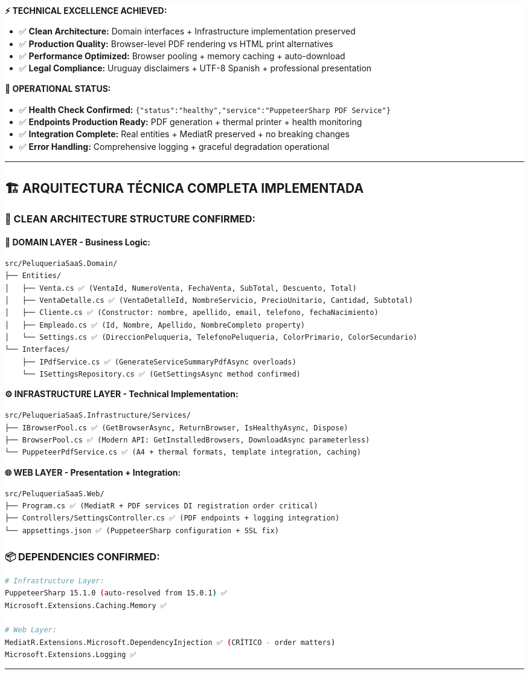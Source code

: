 **⚡ TECHNICAL EXCELLENCE ACHIEVED:**
- ✅ **Clean Architecture:** Domain interfaces + Infrastructure implementation preserved
- ✅ **Production Quality:** Browser-level PDF rendering vs HTML print alternatives
- ✅ **Performance Optimized:** Browser pooling + memory caching + auto-download
- ✅ **Legal Compliance:** Uruguay disclaimers + UTF-8 Spanish + professional presentation

**🎯 OPERATIONAL STATUS:**
- ✅ **Health Check Confirmed:** `{"status":"healthy","service":"PuppeteerSharp PDF Service"}`
- ✅ **Endpoints Production Ready:** PDF generation + thermal printer + health monitoring
- ✅ **Integration Complete:** Real entities + MediatR preserved + no breaking changes
- ✅ **Error Handling:** Comprehensive logging + graceful degradation operational

---

## 🏗️ ARQUITECTURA TÉCNICA COMPLETA IMPLEMENTADA

### **📐 CLEAN ARCHITECTURE STRUCTURE CONFIRMED:**

**🎯 DOMAIN LAYER - Business Logic:**
```
src/PeluqueriaSaaS.Domain/
├── Entities/
│   ├── Venta.cs ✅ (VentaId, NumeroVenta, FechaVenta, SubTotal, Descuento, Total)
│   ├── VentaDetalle.cs ✅ (VentaDetalleId, NombreServicio, PrecioUnitario, Cantidad, Subtotal)
│   ├── Cliente.cs ✅ (Constructor: nombre, apellido, email, telefono, fechaNacimiento)
│   ├── Empleado.cs ✅ (Id, Nombre, Apellido, NombreCompleto property)
│   └── Settings.cs ✅ (DireccionPeluqueria, TelefonoPeluqueria, ColorPrimario, ColorSecundario)
└── Interfaces/
    ├── IPdfService.cs ✅ (GenerateServiceSummaryPdfAsync overloads)
    └── ISettingsRepository.cs ✅ (GetSettingsAsync method confirmed)
```

**⚙️ INFRASTRUCTURE LAYER - Technical Implementation:**
```
src/PeluqueriaSaaS.Infrastructure/Services/
├── IBrowserPool.cs ✅ (GetBrowserAsync, ReturnBrowser, IsHealthyAsync, Dispose)
├── BrowserPool.cs ✅ (Modern API: GetInstalledBrowsers, DownloadAsync parameterless)
└── PuppeteerPdfService.cs ✅ (A4 + thermal formats, template integration, caching)
```

**🌐 WEB LAYER - Presentation + Integration:**
```
src/PeluqueriaSaaS.Web/
├── Program.cs ✅ (MediatR + PDF services DI registration order critical)
├── Controllers/SettingsController.cs ✅ (PDF endpoints + logging integration)
└── appsettings.json ✅ (PuppeteerSharp configuration + SSL fix)
```

### **📦 DEPENDENCIES CONFIRMED:**
```bash
# Infrastructure Layer:
PuppeteerSharp 15.1.0 (auto-resolved from 15.0.1) ✅
Microsoft.Extensions.Caching.Memory ✅

# Web Layer:
MediatR.Extensions.Microsoft.DependencyInjection ✅ (CRÍTICO - order matters)
Microsoft.Extensions.Logging ✅
```

---